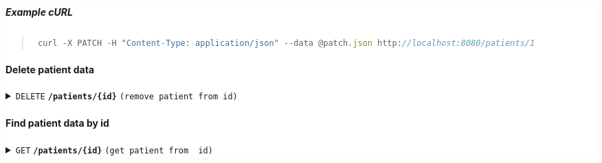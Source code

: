 ##### Example cURL

> ````javascript
>  curl -X PATCH -H "Content-Type: application/json" --data @patch.json http://localhost:8080/patients/1
</details>

#### Delete patient data

<details><summary><code>DELETE</code> <code><b>/patients/{id}</b></code> <code>(remove patient from id)</code></summary></details>

#### Find patient data by id

<details><summary><code>GET</code> <code><b>/patients/{id}</b></code> <code>(get patient from  id)</code></summary></details>
